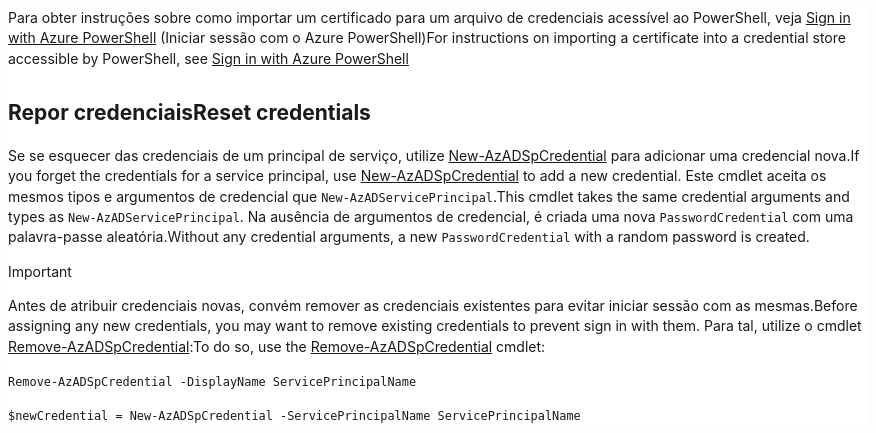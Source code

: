 <span data-ttu-id="13817-171">Para obter instruções sobre como importar um certificado para um arquivo de credenciais acessível ao PowerShell, veja [Sign in with Azure PowerShell](authenticate-azureps.md#sp-signin) (Iniciar sessão com o Azure PowerShell)</span><span class="sxs-lookup"><span data-stu-id="13817-171">For instructions on importing a certificate into a credential store accessible by PowerShell, see [Sign in with Azure PowerShell](authenticate-azureps.md#sp-signin)</span></span>

## <a name="reset-credentials"></a><span data-ttu-id="13817-172">Repor credenciais</span><span class="sxs-lookup"><span data-stu-id="13817-172">Reset credentials</span></span>

<span data-ttu-id="13817-173">Se se esquecer das credenciais de um principal de serviço, utilize [New-AzADSpCredential](/module/az.resources/new-azadspcredential) para adicionar uma credencial nova.</span><span class="sxs-lookup"><span data-stu-id="13817-173">If you forget the credentials for a service principal, use [New-AzADSpCredential](/module/az.resources/new-azadspcredential) to add a new credential.</span></span> <span data-ttu-id="13817-174">Este cmdlet aceita os mesmos tipos e argumentos de credencial que `New-AzADServicePrincipal`.</span><span class="sxs-lookup"><span data-stu-id="13817-174">This cmdlet takes the same credential arguments and types as `New-AzADServicePrincipal`.</span></span> <span data-ttu-id="13817-175">Na ausência de argumentos de credencial, é criada uma nova `PasswordCredential` com uma palavra-passe aleatória.</span><span class="sxs-lookup"><span data-stu-id="13817-175">Without any credential arguments, a new `PasswordCredential` with a random password is created.</span></span>

> [!IMPORTANT]
> <span data-ttu-id="13817-176">Antes de atribuir credenciais novas, convém remover as credenciais existentes para evitar iniciar sessão com as mesmas.</span><span class="sxs-lookup"><span data-stu-id="13817-176">Before assigning any new credentials, you may want to remove existing credentials to prevent sign in with them.</span></span> <span data-ttu-id="13817-177">Para tal, utilize o cmdlet [Remove-AzADSpCredential](/powershell/module/az.resources/remove-azadspcredential):</span><span class="sxs-lookup"><span data-stu-id="13817-177">To do so, use the [Remove-AzADSpCredential](/powershell/module/az.resources/remove-azadspcredential) cmdlet:</span></span>
>
> ```azurepowershell-interactive
> Remove-AzADSpCredential -DisplayName ServicePrincipalName
> ```

```azurepowershell-interactive
$newCredential = New-AzADSpCredential -ServicePrincipalName ServicePrincipalName
```
